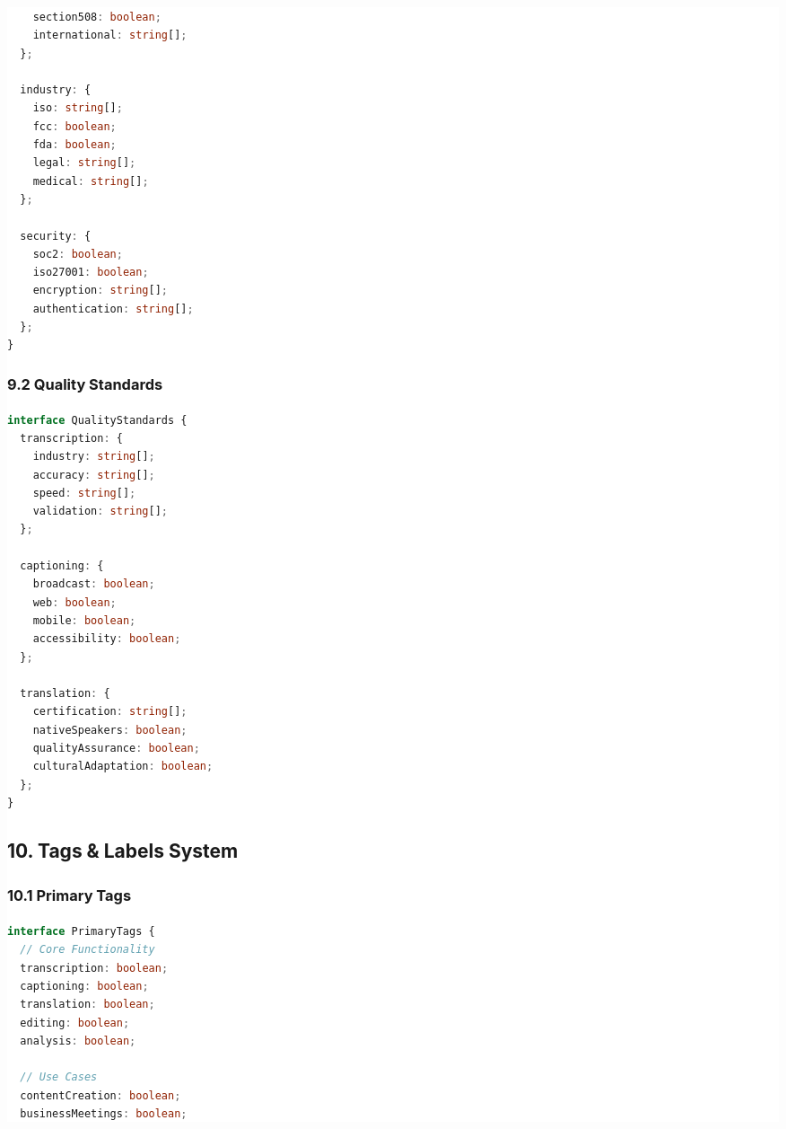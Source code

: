 ```typescript
    section508: boolean;
    international: string[];
  };
  
  industry: {
    iso: string[];
    fcc: boolean;
    fda: boolean;
    legal: string[];
    medical: string[];
  };
  
  security: {
    soc2: boolean;
    iso27001: boolean;
    encryption: string[];
    authentication: string[];
  };
}
```

### 9.2 Quality Standards
```typescript
interface QualityStandards {
  transcription: {
    industry: string[];
    accuracy: string[];
    speed: string[];
    validation: string[];
  };
  
  captioning: {
    broadcast: boolean;
    web: boolean;
    mobile: boolean;
    accessibility: boolean;
  };
  
  translation: {
    certification: string[];
    nativeSpeakers: boolean;
    qualityAssurance: boolean;
    culturalAdaptation: boolean;
  };
}
```

## 10. Tags & Labels System

### 10.1 Primary Tags
```typescript
interface PrimaryTags {
  // Core Functionality
  transcription: boolean;
  captioning: boolean;
  translation: boolean;
  editing: boolean;
  analysis: boolean;
  
  // Use Cases
  contentCreation: boolean;
  businessMeetings: boolean;
```